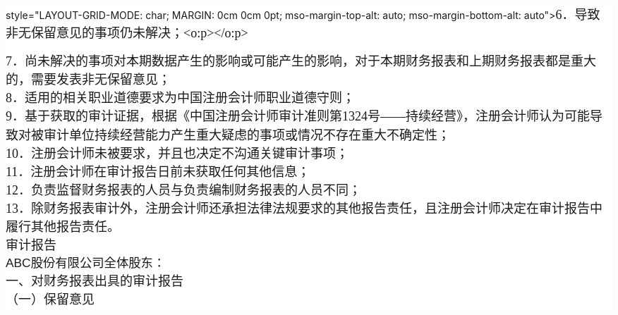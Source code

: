 style="LAYOUT-GRID-MODE: char; MARGIN: 0cm 0cm 0pt; mso-margin-top-alt: auto; mso-margin-bottom-alt: auto"><SPAN 
style="mso-ansi-language: ZH-CN"><FONT size=4><FONT 
face=微软雅黑>6．导致非无保留意见的事项仍未解决；<o:p></o:p></FONT></FONT></SPAN></P>
<P class=pdoc-A 
style="LAYOUT-GRID-MODE: char; MARGIN: 0cm 0cm 0pt; mso-margin-top-alt: auto; mso-margin-bottom-alt: auto"><SPAN 
style="mso-ansi-language: ZH-CN"><FONT size=4><FONT 
face=微软雅黑>7．尚未解决的事项对本期数据产生的影响或可能产生的影响，对于本期财务报表和上期财务报表都是重大的，需要发表非无保留意见；<o:p></o:p></FONT></FONT></SPAN></P>
<P class=pdoc-A 
style="LAYOUT-GRID-MODE: char; MARGIN: 0cm 0cm 0pt; mso-margin-top-alt: auto; mso-margin-bottom-alt: auto"><SPAN 
style="mso-ansi-language: ZH-CN"><FONT size=4><FONT 
face=微软雅黑>8．适用的相关职业道德要求为中国注册会计师职业道德守则；<o:p></o:p></FONT></FONT></SPAN></P>
<P class=pdoc-A 
style="LAYOUT-GRID-MODE: char; MARGIN: 0cm 0cm 0pt; mso-margin-top-alt: auto; mso-margin-bottom-alt: auto"><FONT 
size=4><FONT face=微软雅黑><SPAN 
style="mso-ansi-language: ZH-CN">9．基于获取的审计证据，根据《</SPAN>中国注册会计师审计准则第<SPAN 
lang=EN-US>1324</SPAN>号<SPAN lang=EN-US>——</SPAN>持续经营<SPAN 
style="mso-ansi-language: ZH-CN">》，注册会计师认为可能导致对被审计单位持续经营能力产生重大疑虑的事项或情况不存在重大不确定性；<o:p></o:p></SPAN></FONT></FONT></P>
<P class=pdoc-A 
style="LAYOUT-GRID-MODE: char; MARGIN: 0cm 0cm 0pt; mso-margin-top-alt: auto; mso-margin-bottom-alt: auto"><SPAN 
style="mso-ansi-language: ZH-CN"><FONT size=4><FONT 
face=微软雅黑>10．注册会计师未被要求，并且也决定不沟通关键审计事项；<o:p></o:p></FONT></FONT></SPAN></P>
<P class=pdoc-A 
style="LAYOUT-GRID-MODE: char; MARGIN: 0cm 0cm 0pt; mso-margin-top-alt: auto; mso-margin-bottom-alt: auto"><SPAN 
style="mso-ansi-language: ZH-CN"><FONT size=4><FONT 
face=微软雅黑>11．注册会计师在审计报告日前未获取任何其他信息；<o:p></o:p></FONT></FONT></SPAN></P>
<P class=pdoc-A 
style="LAYOUT-GRID-MODE: char; MARGIN: 0cm 0cm 0pt; mso-margin-top-alt: auto; mso-margin-bottom-alt: auto"><SPAN 
style="mso-ansi-language: ZH-CN"><FONT size=4><FONT 
face=微软雅黑>12．负责监督财务报表的人员与负责编制财务报表的人员不同；<o:p></o:p></FONT></FONT></SPAN></P>
<P class=pdoc-A 
style="LAYOUT-GRID-MODE: char; MARGIN: 0cm 0cm 0pt; mso-margin-top-alt: auto; mso-margin-bottom-alt: auto"><SPAN 
style="mso-ansi-language: ZH-CN"><FONT size=4><FONT 
face=微软雅黑>13．除财务报表审计外，注册会计师还承担法律法规要求的其他报告责任，且注册会计师决定在审计报告中履行其他报告责任。<o:p></o:p></FONT></FONT></SPAN></P>
<P class=pdoc-A 
style="LAYOUT-GRID-MODE: char; MARGIN: 0cm 0cm 0pt; mso-margin-top-alt: auto; mso-margin-bottom-alt: auto"><SPAN 
style="mso-ansi-language: ZH-CN"><FONT size=4><FONT 
face=微软雅黑>审计报告<o:p></o:p></FONT></FONT></SPAN></P>
<P class=div 
style="LAYOUT-GRID-MODE: char; MARGIN: 0cm 0cm 0pt; mso-margin-top-alt: auto; mso-margin-bottom-alt: auto"><SPAN 
style='FONT-SIZE: 13pt; FONT-FAMILY: "微软雅黑",sans-serif; mso-bidi-font-family: 微软雅黑; mso-ansi-language: ZH-CN'>ABC股份有限公司全体股东：<o:p></o:p></SPAN></P>
<P class=pdoc-A 
style="LAYOUT-GRID-MODE: char; MARGIN: 0cm 0cm 0pt; mso-margin-top-alt: auto; mso-margin-bottom-alt: auto"><SPAN 
style="mso-ansi-language: ZH-CN"><FONT size=4><FONT 
face=微软雅黑>一、对财务报表出具的审计报告<o:p></o:p></FONT></FONT></SPAN></P>
<P class=pdoc-A 
style="LAYOUT-GRID-MODE: char; MARGIN: 0cm 0cm 0pt; mso-margin-top-alt: auto; mso-margin-bottom-alt: auto"><SPAN 
style="mso-ansi-language: ZH-CN"><FONT size=4><FONT 
face=微软雅黑>（一）保留意见<o:p></o:p></FONT></FONT></SPAN></P>